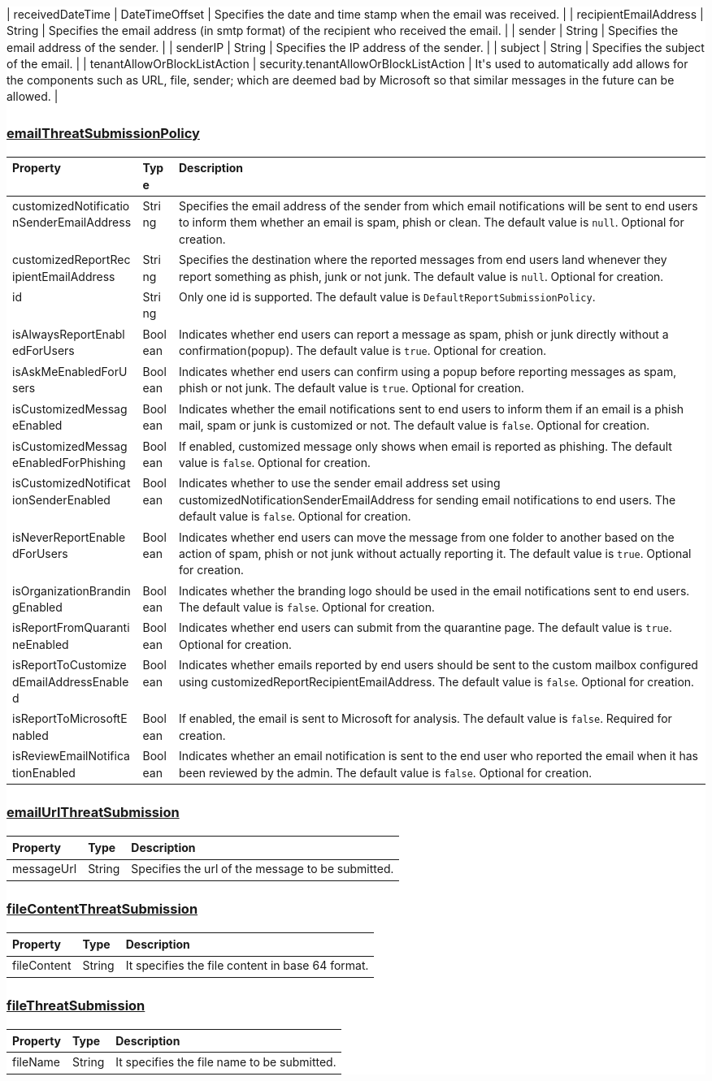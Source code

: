 | receivedDateTime             | DateTimeOffset               | Specifies the date and time stamp when the email was received.  | 
| recipientEmailAddress        | String                       | Specifies the email address (in smtp format) of the recipient who received the email. |
| sender                       | String                       | Specifies the email address of the sender. | 
| senderIP                     | String                       | Specifies the IP address of the sender. |
| subject                      | String                       | Specifies the subject of the email. |
| tenantAllowOrBlockListAction | security.tenantAllowOrBlockListAction | It's used to automatically add allows for the components such as URL, file, sender; which are deemed bad by Microsoft so that similar messages in the future can be allowed. |
### [emailThreatSubmissionPolicy ](https://docs.microsoft.com/graph/api/resources/security-emailthreatsubmissionpolicy?view=graph-rest-1.0&tabs=http)
| Property                                 | Type    | Description                                                                                |
|:-----------------------------------------|:--------|:-------------------------------------------------------------------------------------------|
| customizedNotificationSenderEmailAddress | String  | Specifies the email address of the sender from which email notifications will be sent to end users to inform them whether an email is spam, phish or clean. The default value is `null`. Optional for creation.                   |
| customizedReportRecipientEmailAddress    | String  | Specifies the destination where the reported messages from end users land whenever they report something as phish, junk or not junk. The default value is `null`. Optional for creation. |
| id                                       | String  | Only one id is supported. The default value is `DefaultReportSubmissionPolicy`. |
| isAlwaysReportEnabledForUsers            | Boolean | Indicates whether end users can report a message as spam, phish or junk directly without a confirmation(popup). The default value is `true`.  Optional for creation.          |
| isAskMeEnabledForUsers                   | Boolean | Indicates whether end users can confirm using a popup before reporting messages as spam, phish or not junk. The default value is `true`.  Optional for creation.   |
| isCustomizedMessageEnabled               | Boolean | Indicates whether the email notifications sent to end users to inform them if an email is a phish mail, spam or junk is customized or not. The default value is `false`. Optional for creation.    |
| isCustomizedMessageEnabledForPhishing    | Boolean | If enabled, customized message only shows when email is reported as phishing. The default value is `false`. Optional for creation. |
| isCustomizedNotificationSenderEnabled    | Boolean | Indicates whether to use the sender email address set using customizedNotificationSenderEmailAddress for sending email notifications to end users. The default value is `false`. Optional for creation.  |
| isNeverReportEnabledForUsers             | Boolean | Indicates whether end users can move the message from one folder to another based on the action of spam, phish or not junk without actually reporting it. The default value is `true`. Optional for creation.         |
| isOrganizationBrandingEnabled            | Boolean | Indicates whether the branding logo should be used in the email notifications sent to end users. The default value is `false`. Optional for creation.        |
| isReportFromQuarantineEnabled            | Boolean | Indicates whether end users can submit from the quarantine page. The default value is `true`. Optional for creation.  |
| isReportToCustomizedEmailAddressEnabled  | Boolean | Indicates whether emails reported by end users should be sent to the custom mailbox configured using customizedReportRecipientEmailAddress.  The default value is `false`. Optional for creation.              |
| isReportToMicrosoftEnabled               | Boolean | If enabled, the email is sent to Microsoft for analysis. The default value is `false`. Required for creation.  |
| isReviewEmailNotificationEnabled         | Boolean | Indicates whether an email notification is sent to the end user who reported the email when it has been reviewed by the admin. The default value is `false`. Optional for creation.  |
### [emailUrlThreatSubmission ](https://docs.microsoft.com/graph/api/resources/security-emailurlthreatsubmission?view=graph-rest-1.0&tabs=http)
| Property   | Type   | Description                            |
|:-----------|:-------|:---------------------------------------|
| messageUrl | String | Specifies the url of the message to be submitted. |
### [fileContentThreatSubmission ](https://docs.microsoft.com/graph/api/resources/security-filecontentthreatsubmission?view=graph-rest-1.0&tabs=http)
| Property    | Type   | Description                  |
|:------------|:-------|:-----------------------------|
| fileContent | String | It specifies the file content in base 64 format. |
### [fileThreatSubmission ](https://docs.microsoft.com/graph/api/resources/security-filethreatsubmission?view=graph-rest-1.0&tabs=http)
| Property | Type   | Description                    |
|:---------|:-------|:-------------------------------|
| fileName | String | It specifies the file name to be submitted. |